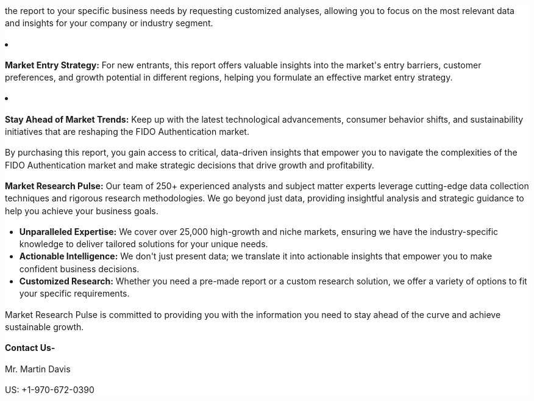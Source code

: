 the report to your specific business needs by requesting customized analyses, allowing you to focus on the most relevant data and insights for your company or industry segment.</p></li><li><p><strong>Market Entry Strategy:</strong> For new entrants, this report offers valuable insights into the market's entry barriers, customer preferences, and growth potential in different regions, helping you formulate an effective market entry strategy.</p></li><li><p><strong>Stay Ahead of Market Trends:</strong> Keep up with the latest technological advancements, consumer behavior shifts, and sustainability initiatives that are reshaping the FIDO Authentication market.</p></li></ol><p>By purchasing this report, you gain access to critical, data-driven insights that empower you to navigate the complexities of the FIDO Authentication market and make strategic decisions that drive growth and profitability.</p><p><strong>Market Research Pulse:</strong>&nbsp;Our team of 250+ experienced analysts and subject matter experts leverage cutting-edge data collection techniques and rigorous research methodologies. We go beyond just data, providing insightful analysis and strategic guidance to help you achieve your business goals.</p><ul><li><strong>Unparalleled Expertise:</strong>&nbsp;We cover over 25,000 high-growth and niche markets, ensuring we have the industry-specific knowledge to deliver tailored solutions for your unique needs.</li><li><strong>Actionable Intelligence:</strong>&nbsp;We don't just present data; we translate it into actionable insights that empower you to make confident business decisions.</li><li><strong>Customized Research:</strong>&nbsp;Whether you need a pre-made report or a custom research solution, we offer a variety of options to fit your specific requirements.</li></ul><p>Market Research Pulse is committed to providing you with the information you need to stay ahead of the curve and achieve sustainable growth.</p><p><strong>Contact Us-</strong></p><p>Mr. Martin Davis</p><p>US: +1-970-672-0390</p>